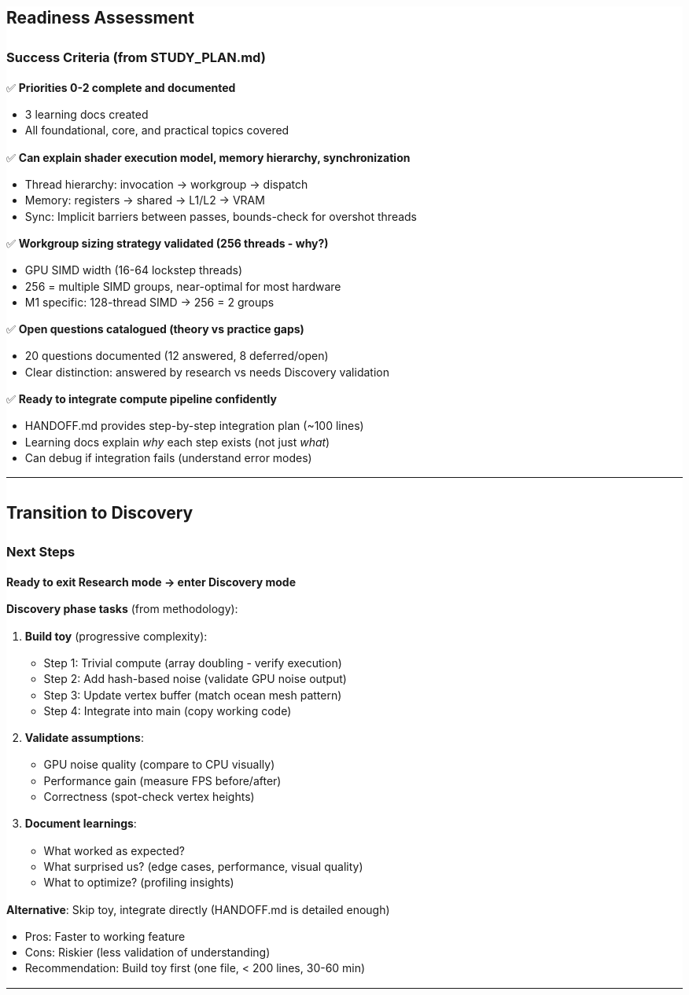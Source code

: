 
## Readiness Assessment

### Success Criteria (from STUDY_PLAN.md)

✅ **Priorities 0-2 complete and documented**
- 3 learning docs created
- All foundational, core, and practical topics covered

✅ **Can explain shader execution model, memory hierarchy, synchronization**
- Thread hierarchy: invocation → workgroup → dispatch
- Memory: registers → shared → L1/L2 → VRAM
- Sync: Implicit barriers between passes, bounds-check for overshot threads

✅ **Workgroup sizing strategy validated (256 threads - why?)**
- GPU SIMD width (16-64 lockstep threads)
- 256 = multiple SIMD groups, near-optimal for most hardware
- M1 specific: 128-thread SIMD → 256 = 2 groups

✅ **Open questions catalogued (theory vs practice gaps)**
- 20 questions documented (12 answered, 8 deferred/open)
- Clear distinction: answered by research vs needs Discovery validation

✅ **Ready to integrate compute pipeline confidently**
- HANDOFF.md provides step-by-step integration plan (~100 lines)
- Learning docs explain *why* each step exists (not just *what*)
- Can debug if integration fails (understand error modes)

---

## Transition to Discovery

### Next Steps

**Ready to exit Research mode → enter Discovery mode**

**Discovery phase tasks** (from methodology):
1. **Build toy** (progressive complexity):
   - Step 1: Trivial compute (array doubling - verify execution)
   - Step 2: Add hash-based noise (validate GPU noise output)
   - Step 3: Update vertex buffer (match ocean mesh pattern)
   - Step 4: Integrate into main (copy working code)

2. **Validate assumptions**:
   - GPU noise quality (compare to CPU visually)
   - Performance gain (measure FPS before/after)
   - Correctness (spot-check vertex heights)

3. **Document learnings**:
   - What worked as expected?
   - What surprised us? (edge cases, performance, visual quality)
   - What to optimize? (profiling insights)

**Alternative**: Skip toy, integrate directly (HANDOFF.md is detailed enough)
- Pros: Faster to working feature
- Cons: Riskier (less validation of understanding)
- Recommendation: Build toy first (one file, < 200 lines, 30-60 min)

---